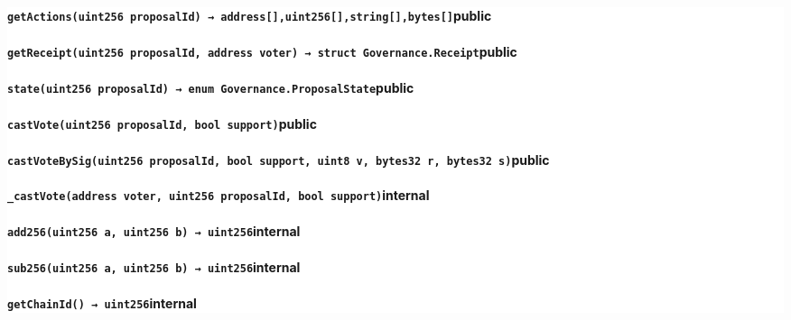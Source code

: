 <h4><a class="anchor" aria-hidden="true" id="Governance.getActions(uint256)"></a><code class="function-signature">getActions(uint256 proposalId) <span class="return-arrow">→</span> <span class="return-type">address[],uint256[],string[],bytes[]</span></code><span class="function-visibility">public</span></h4>





<h4><a class="anchor" aria-hidden="true" id="Governance.getReceipt(uint256,address)"></a><code class="function-signature">getReceipt(uint256 proposalId, address voter) <span class="return-arrow">→</span> <span class="return-type">struct Governance.Receipt</span></code><span class="function-visibility">public</span></h4>





<h4><a class="anchor" aria-hidden="true" id="Governance.state(uint256)"></a><code class="function-signature">state(uint256 proposalId) <span class="return-arrow">→</span> <span class="return-type">enum Governance.ProposalState</span></code><span class="function-visibility">public</span></h4>





<h4><a class="anchor" aria-hidden="true" id="Governance.castVote(uint256,bool)"></a><code class="function-signature">castVote(uint256 proposalId, bool support)</code><span class="function-visibility">public</span></h4>





<h4><a class="anchor" aria-hidden="true" id="Governance.castVoteBySig(uint256,bool,uint8,bytes32,bytes32)"></a><code class="function-signature">castVoteBySig(uint256 proposalId, bool support, uint8 v, bytes32 r, bytes32 s)</code><span class="function-visibility">public</span></h4>





<h4><a class="anchor" aria-hidden="true" id="Governance._castVote(address,uint256,bool)"></a><code class="function-signature">_castVote(address voter, uint256 proposalId, bool support)</code><span class="function-visibility">internal</span></h4>





<h4><a class="anchor" aria-hidden="true" id="Governance.add256(uint256,uint256)"></a><code class="function-signature">add256(uint256 a, uint256 b) <span class="return-arrow">→</span> <span class="return-type">uint256</span></code><span class="function-visibility">internal</span></h4>





<h4><a class="anchor" aria-hidden="true" id="Governance.sub256(uint256,uint256)"></a><code class="function-signature">sub256(uint256 a, uint256 b) <span class="return-arrow">→</span> <span class="return-type">uint256</span></code><span class="function-visibility">internal</span></h4>





<h4><a class="anchor" aria-hidden="true" id="Governance.getChainId()"></a><code class="function-signature">getChainId() <span class="return-arrow">→</span> <span class="return-type">uint256</span></code><span class="function-visibility">internal</span></h4>
